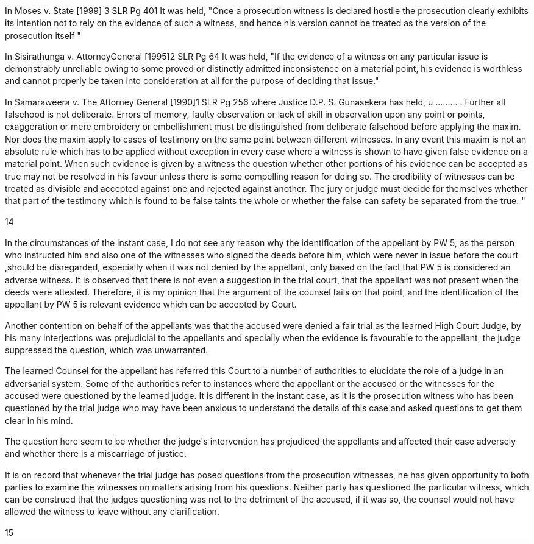In Moses v. State [1999] 3 SLR Pg 401 It was held, "Once a prosecution witness is declared hostile the prosecution clearly exhibits its intention not to rely on the evidence of such a witness, and hence his version cannot be treated as the version of the prosecution itself "

In Sisirathunga v. AttorneyGeneral [1995]2 SLR Pg 64 It was held, "If the evidence of a witness on any particular issue is demonstrably unreliable owing to some proved or distinctly admitted inconsistence on a material point, his evidence is worthless and cannot properly be taken into consideration at all for the purpose of deciding that issue."

In Samaraweera v. The Attorney General [1990]1 SLR Pg 256 where Justice D.P. S. Gunasekera has held, u ......... . Further all falsehood is not deliberate. Errors of memory, faulty observation or lack of skill in observation upon any point or points, exaggeration or mere embroidery or embellishment must be distinguished from deliberate falsehood before applying the maxim. Nor does the maxim apply to cases of testimony on the same point between different witnesses. In any event this maxim is not an absolute rule which has to be applied without exception in every case where a witness is shown to have given false evidence on a material point. When such evidence is given by a witness the question whether other portions of his evidence can be accepted as true may not be resolved in his favour unless there is some compelling reason for doing so. The credibility of witnesses can be treated as divisible and accepted against one and rejected against another. The jury or judge must decide for themselves whether that part of the testimony which is found to be false taints the whole or whether the false can safety be separated from the true. "

14

In the circumstances of the instant case, I do not see any reason why the identification of the appellant by PW 5, as the person who instructed him and also one of the witnesses who signed the deeds before him, which were never in issue before the court ,should be disregarded, especially when it was not denied by the appellant, only based on the fact that PW 5 is considered an adverse witness. It is observed that there is not even a suggestion in the trial court, that the appellant was not present when the deeds were attested. Therefore, it is my opinion that the argument of the counsel fails on that point, and the identification of the appellant by PW 5 is relevant evidence which can be accepted by Court.

Another contention on behalf of the appellants was that the accused were denied a fair trial as the learned High Court Judge, by his many interjections was prejudicial to the appellants and specially when the evidence is favourable to the appellant, the judge suppressed the question, which was unwarranted.

The learned Counsel for the appellant has referred this Court to a number of authorities to elucidate the role of a judge in an adversarial system. Some of the authorities refer to instances where the appellant or the accused or the witnesses for the accused were questioned by the learned judge. It is different in the instant case, as it is the prosecution witness who has been questioned by the trial judge who may have been anxious to understand the details of this case and asked questions to get them clear in his mind.

The question here seem to be whether the judge's intervention has prejudiced the appellants and affected their case adversely and whether there is a miscarriage of justice.

It is on record that whenever the trial judge has posed questions from the prosecution witnesses, he has given opportunity to both parties to examine the witnesses on matters arising from his questions. Neither party has questioned the particular witness, which can be construed that the judges questioning was not to the detriment of the accused, if it was so, the counsel would not have allowed the witness to leave without any clarification.

15
